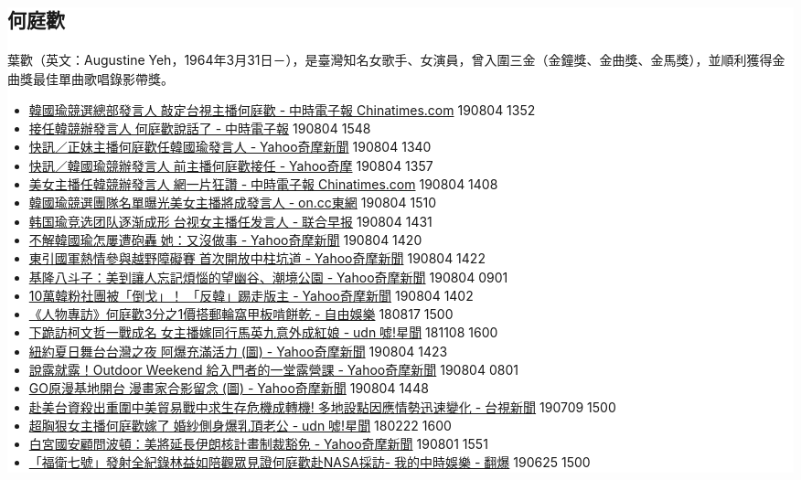 ## 何庭歡

葉歡（英文：Augustine Yeh，1964年3月31日－），是臺灣知名女歌手、女演員，曾入圍三金（金鐘獎、金曲獎、金馬獎），並順利獲得金曲獎最佳單曲歌唱錄影帶獎。


- [韓國瑜競選總部發言人 敲定台視主播何庭歡 - 中時電子報 Chinatimes.com](https://www.chinatimes.com/realtimenews/20190804001570-260407 "韓國瑜競選總部發言人 敲定台視主播何庭歡 - 中時電子報 Chinatimes.com") 190804 1352
- [接任韓競辦發言人 何庭歡說話了 - 中時電子報](https://www.chinatimes.com/realtimenews/20190804001829-260407 "接任韓競辦發言人 何庭歡說話了 - 中時電子報") 190804 1548
- [快訊／正妹主播何庭歡任韓國瑜發言人 - Yahoo奇摩新聞](https://tw.news.yahoo.com/%E5%BF%AB%E8%A8%8A-%E6%AD%A3%E5%A6%B9%E4%B8%BB%E6%92%AD%E4%BD%95%E5%BA%AD%E6%AD%A1%E4%BB%BB%E9%9F%93%E5%9C%8B%E7%91%9C%E7%99%BC%E8%A8%80%E4%BA%BA-054014982.html "快訊／正妹主播何庭歡任韓國瑜發言人 - Yahoo奇摩新聞") 190804 1340
- [快訊／韓國瑜競辦發言人 前主播何庭歡接任 - Yahoo奇摩](https://tw.mobi.yahoo.com/news/%E5%BF%AB%E8%A8%8A-%E9%9F%93%E5%9C%8B%E7%91%9C%E7%AB%B6%E8%BE%A6%E7%99%BC%E8%A8%80%E4%BA%BA-%E5%89%8D%E4%B8%BB%E6%92%AD%E4%BD%95%E5%BA%AD%E6%AD%A1%E6%8E%A5%E4%BB%BB-055745527.html "快訊／韓國瑜競辦發言人 前主播何庭歡接任 - Yahoo奇摩") 190804 1357
- [美女主播任韓競辦發言人 網一片狂讚 - 中時電子報 Chinatimes.com](https://www.chinatimes.com/realtimenews/20190804001595-260407 "美女主播任韓競辦發言人 網一片狂讚 - 中時電子報 Chinatimes.com") 190804 1408
- [韓國瑜競選團隊名單曝光美女主播將成發言人 - on.cc東網](https://hk.on.cc/hk/bkn/cnt/cnnews/20190804/bkn-20190804140859808-0804_00952_001.html "韓國瑜競選團隊名單曝光美女主播將成發言人 - on.cc東網") 190804 1510
- [韩国瑜竞选团队逐渐成形 台视女主播任发言人 - 联合早报](https://www.zaobao.com.sg/realtime/china/story20190804-978212 "韩国瑜竞选团队逐渐成形 台视女主播任发言人 - 联合早报") 190804 1431
- [不解韓國瑜怎屢遭砲轟 她：又沒做事 - Yahoo奇摩新聞](https://tw.news.yahoo.com/%E4%B8%8D%E8%A7%A3%E9%9F%93%E5%9C%8B%E7%91%9C%E6%80%8E%E5%B1%A2%E9%81%AD%E7%A0%B2%E8%BD%9F-%E5%A5%B9-%E5%8F%88%E6%B2%92%E5%81%9A%E4%BA%8B-061013349.html "不解韓國瑜怎屢遭砲轟 她：又沒做事 - Yahoo奇摩新聞") 190804 1420
- [東引國軍熱情參與越野障礙賽 首次開放中柱坑道 - Yahoo奇摩新聞](https://tw.news.yahoo.com/%E6%9D%B1%E5%BC%95%E5%9C%8B%E8%BB%8D%E7%86%B1%E6%83%85%E5%8F%83%E8%88%87%E8%B6%8A%E9%87%8E%E9%9A%9C%E7%A4%99%E8%B3%BD-%E9%A6%96%E6%AC%A1%E9%96%8B%E6%94%BE%E4%B8%AD%E6%9F%B1%E5%9D%91%E9%81%93-062205281.html "東引國軍熱情參與越野障礙賽 首次開放中柱坑道 - Yahoo奇摩新聞") 190804 1422
- [基隆八斗子：美到讓人忘記煩惱的望幽谷、潮境公園 - Yahoo奇摩新聞](https://tw.news.yahoo.com/%E5%9F%BA%E9%9A%86%E5%85%AB%E6%96%97%E5%AD%90-%E7%BE%8E%E5%88%B0%E8%AE%93%E4%BA%BA%E5%BF%98%E8%A8%98%E7%85%A9%E6%83%B1%E7%9A%84%E6%9C%9B%E5%B9%BD%E8%B0%B7-%E6%BD%AE%E5%A2%83%E5%85%AC%E5%9C%92-010105389.html "基隆八斗子：美到讓人忘記煩惱的望幽谷、潮境公園 - Yahoo奇摩新聞") 190804 0901
- [10萬韓粉社團被「倒戈」！ 「反韓」踢走版主 - Yahoo奇摩新聞](https://tw.news.yahoo.com/video/10%E8%90%AC%E9%9F%93%E7%B2%89%E7%A4%BE%E5%9C%98%E8%A2%AB-%E5%80%92%E6%88%88-%E5%8F%8D%E9%9F%93-%E8%B8%A2%E8%B5%B0%E7%89%88%E4%B8%BB-054806918.html "10萬韓粉社團被「倒戈」！ 「反韓」踢走版主 - Yahoo奇摩新聞") 190804 1402
- [《人物專訪》何庭歡3分之1價搭郵輪窩甲板啃餅乾 - 自由娛樂](https://ent.ltn.com.tw/news/paper/1224985 "《人物專訪》何庭歡3分之1價搭郵輪窩甲板啃餅乾 - 自由娛樂") 180817 1500
- [下跪訪柯文哲一戰成名 女主播嫁同行馬英九意外成紅娘 - udn 噓!星聞](https://stars.udn.com/star/story/10091/3469459 "下跪訪柯文哲一戰成名 女主播嫁同行馬英九意外成紅娘 - udn 噓!星聞") 181108 1600
- [紐約夏日舞台台灣之夜 阿爆充滿活力 (圖) - Yahoo奇摩新聞](https://tw.news.yahoo.com/%E7%B4%90%E7%B4%84%E5%A4%8F%E6%97%A5%E8%88%9E%E5%8F%B0%E5%8F%B0%E7%81%A3%E4%B9%8B%E5%A4%9C-%E9%98%BF%E7%88%86%E5%85%85%E6%BB%BF%E6%B4%BB%E5%8A%9B-%E5%9C%96-062325241.html "紐約夏日舞台台灣之夜 阿爆充滿活力 (圖) - Yahoo奇摩新聞") 190804 1423
- [說露就露！Outdoor Weekend 給入門者的一堂露營課 - Yahoo奇摩新聞](https://tw.news.yahoo.com/%E8%AA%AA%E9%9C%B2%E5%B0%B1%E9%9C%B2-outdoor-weekend-%E7%B5%A6%E5%85%A5%E9%96%80%E8%80%85%E7%9A%84-%E5%A0%82%E9%9C%B2%E7%87%9F%E8%AA%B2-000106866.html "說露就露！Outdoor Weekend 給入門者的一堂露營課 - Yahoo奇摩新聞") 190804 0801
- [GO原漫基地開台 漫畫家合影留念 (圖) - Yahoo奇摩新聞](https://tw.news.yahoo.com/go%E5%8E%9F%E6%BC%AB%E5%9F%BA%E5%9C%B0%E9%96%8B%E5%8F%B0-%E6%BC%AB%E7%95%AB%E5%AE%B6%E5%90%88%E5%BD%B1%E7%95%99%E5%BF%B5-%E5%9C%96-064825109.html "GO原漫基地開台 漫畫家合影留念 (圖) - Yahoo奇摩新聞") 190804 1448
- [赴美台資殺出重圍中美貿易戰中求生存危機成轉機! 多地設點因應情勢迅速變化 - 台視新聞](https://www.ttv.com.tw/news/view/10807090017900N/699 "赴美台資殺出重圍中美貿易戰中求生存危機成轉機! 多地設點因應情勢迅速變化 - 台視新聞") 190709 1500
- [超胸狠女主播何庭歡嫁了 婚紗側身爆乳頂老公 - udn 噓!星聞](https://stars.udn.com/star/story/10091/2994345 "超胸狠女主播何庭歡嫁了 婚紗側身爆乳頂老公 - udn 噓!星聞") 180222 1600
- [白宮國安顧問波頓：美將延長伊朗核計畫制裁豁免 - Yahoo奇摩新聞](https://tw.news.yahoo.com/%E7%99%BD%E5%AE%AE%E5%9C%8B%E5%AE%89%E9%A1%A7%E5%95%8F%E6%B3%A2%E9%A0%93-%E7%BE%8E%E5%B0%87%E5%BB%B6%E9%95%B7%E4%BC%8A%E6%9C%97%E6%A0%B8%E8%A8%88%E7%95%AB%E5%88%B6%E8%A3%81%E8%B1%81%E5%85%8D-075119455.html "白宮國安顧問波頓：美將延長伊朗核計畫制裁豁免 - Yahoo奇摩新聞") 190801 1551
- [「福衛七號」發射全紀錄林益如陪觀眾見證何庭歡赴NASA採訪- 我的中時娛樂 - 翻爆](https://mycte.turnnewsapp.com/varietytheatre/336521 "「福衛七號」發射全紀錄林益如陪觀眾見證何庭歡赴NASA採訪- 我的中時娛樂 - 翻爆") 190625 1500
